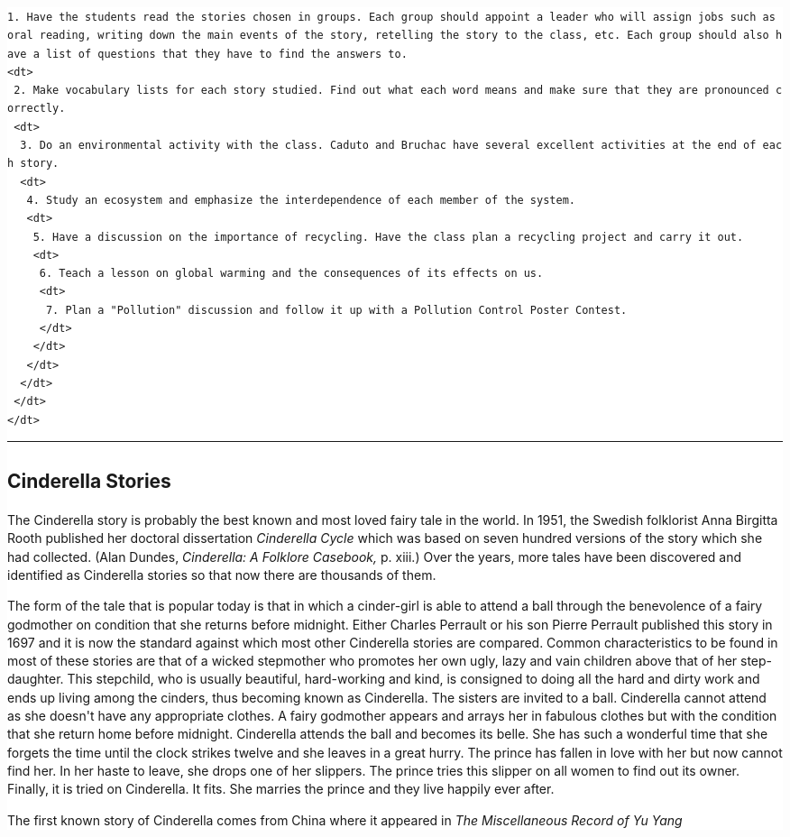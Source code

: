     1. Have the students read the stories chosen in groups. Each group should appoint a leader who will assign jobs such as oral reading, writing down the main events of the story, retelling the story to the class, etc. Each group should also have a list of questions that they have to find the answers to.
    <dt>
     2. Make vocabulary lists for each story studied. Find out what each word means and make sure that they are pronounced correctly.
     <dt>
      3. Do an environmental activity with the class. Caduto and Bruchac have several excellent activities at the end of each story.
      <dt>
       4. Study an ecosystem and emphasize the interdependence of each member of the system.
       <dt>
        5. Have a discussion on the importance of recycling. Have the class plan a recycling project and carry it out.
        <dt>
         6. Teach a lesson on global warming and the consequences of its effects on us.
         <dt>
          7. Plan a "Pollution" discussion and follow it up with a Pollution Control Poster Contest.
         </dt>
        </dt>
       </dt>
      </dt>
     </dt>
    </dt>
   </dt>
  </dl>
 </blockquote>
 <hr/>
 <h2>
  Cinderella Stories
 </h2>
 The Cinderella story is probably the best known and most loved fairy tale in the world. In 1951, the Swedish folklorist Anna Birgitta Rooth published her doctoral dissertation
 <i>
  Cinderella Cycle
 </i>
 which was based on seven hundred versions of the story which she had collected. (Alan Dundes,
 <i>
  Cinderella: A Folklore Casebook,
 </i>
 p. xiii.) Over the years, more tales have been discovered and identified as Cinderella stories so that now there are thousands of them.
 <p>
  The form of the tale that is popular today is that in which a cinder-girl is able to attend a ball through the benevolence of a fairy godmother on condition that she returns before midnight. Either Charles Perrault or his son Pierre Perrault published this story in 1697 and it is now the standard against which most other Cinderella stories are compared. Common characteristics to be found in most of these stories are that of a wicked stepmother who promotes her own ugly, lazy and vain children above that of her step-daughter. This stepchild, who is usually beautiful, hard-working and kind, is consigned to doing all the hard and dirty work and ends up living among the cinders, thus becoming known as Cinderella. The sisters are invited to a ball. Cinderella cannot attend as she doesn't have any appropriate clothes. A fairy godmother appears and arrays her in fabulous clothes but with the condition that she return home before midnight. Cinderella attends the ball and becomes its belle. She has such a wonderful time that she forgets the time until the clock strikes twelve and she leaves in a great hurry. The prince has fallen in love with her but now cannot find her. In her haste to leave, she drops one of her slippers. The prince tries this slipper on all women to find out its owner. Finally, it is tried on Cinderella. It fits. She marries the prince and they live happily ever after.
 </p>
 <p>
  The first known story of Cinderella comes from China where it appeared in
  <i>
   The Miscellaneous Record of Yu Yang
